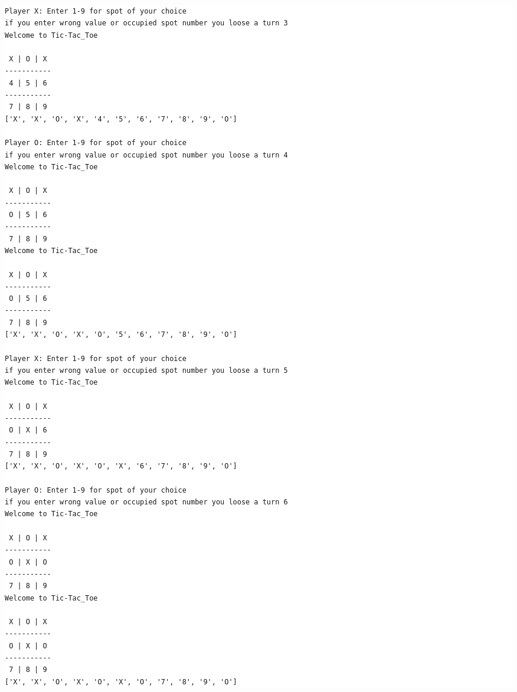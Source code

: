     Player X: Enter 1-9 for spot of your choice
    if you enter wrong value or occupied spot number you loose a turn 3
    Welcome to Tic-Tac_Toe
    
     X | O | X 
    -----------
     4 | 5 | 6 
    -----------
     7 | 8 | 9 
    ['X', 'X', 'O', 'X', '4', '5', '6', '7', '8', '9', 'O']
    
    Player O: Enter 1-9 for spot of your choice
    if you enter wrong value or occupied spot number you loose a turn 4
    Welcome to Tic-Tac_Toe
    
     X | O | X 
    -----------
     O | 5 | 6 
    -----------
     7 | 8 | 9 
    Welcome to Tic-Tac_Toe
    
     X | O | X 
    -----------
     O | 5 | 6 
    -----------
     7 | 8 | 9 
    ['X', 'X', 'O', 'X', 'O', '5', '6', '7', '8', '9', 'O']
    
    Player X: Enter 1-9 for spot of your choice
    if you enter wrong value or occupied spot number you loose a turn 5
    Welcome to Tic-Tac_Toe
    
     X | O | X 
    -----------
     O | X | 6 
    -----------
     7 | 8 | 9 
    ['X', 'X', 'O', 'X', 'O', 'X', '6', '7', '8', '9', 'O']
    
    Player O: Enter 1-9 for spot of your choice
    if you enter wrong value or occupied spot number you loose a turn 6
    Welcome to Tic-Tac_Toe
    
     X | O | X 
    -----------
     O | X | O 
    -----------
     7 | 8 | 9 
    Welcome to Tic-Tac_Toe
    
     X | O | X 
    -----------
     O | X | O 
    -----------
     7 | 8 | 9 
    ['X', 'X', 'O', 'X', 'O', 'X', 'O', '7', '8', '9', 'O']
    